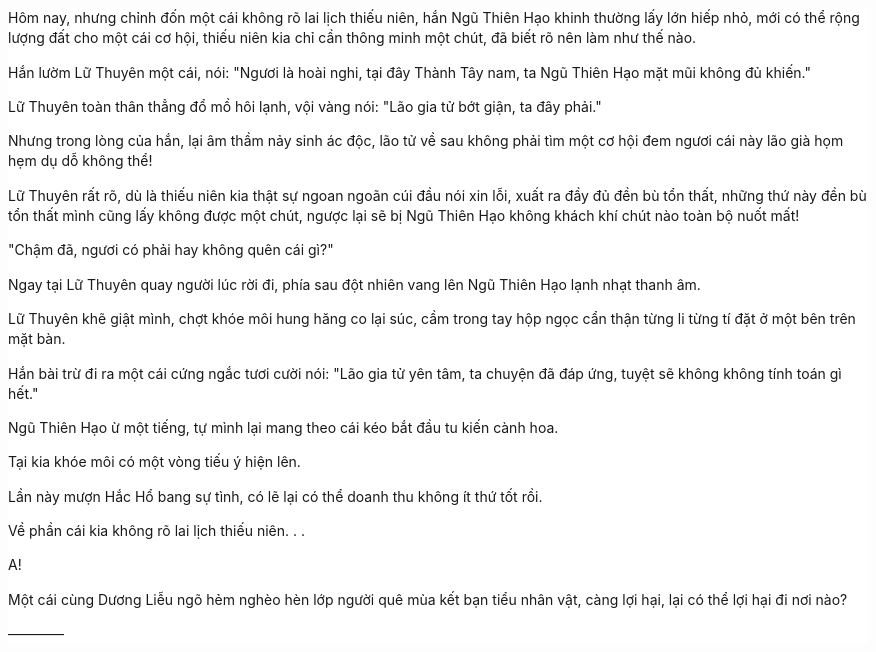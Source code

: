 Hôm nay, nhưng chỉnh đốn một cái không rõ lai lịch thiếu niên, hắn Ngũ Thiên Hạo khinh thường lấy lớn hiếp nhỏ, mới có thể rộng lượng đất cho một cái cơ hội, thiếu niên kia chỉ cần thông minh một chút, đã biết rõ nên làm như thế nào.

Hắn lườm Lữ Thuyên một cái, nói: "Ngươi là hoài nghi, tại đây Thành Tây nam, ta Ngũ Thiên Hạo mặt mũi không đủ khiến."

Lữ Thuyên toàn thân thẳng đổ mồ hôi lạnh, vội vàng nói: "Lão gia tử bớt giận, ta đây phải."

Nhưng trong lòng của hắn, lại âm thầm nảy sinh ác độc, lão tử về sau không phải tìm một cơ hội đem ngươi cái này lão già họm hẹm dụ dỗ không thể!

Lữ Thuyên rất rõ, dù là thiếu niên kia thật sự ngoan ngoãn cúi đầu nói xin lỗi, xuất ra đầy đủ đền bù tổn thất, những thứ này đền bù tổn thất mình cũng lấy không được một chút, ngược lại sẽ bị Ngũ Thiên Hạo không khách khí chút nào toàn bộ nuốt mất!

"Chậm đã, ngươi có phải hay không quên cái gì?"

Ngay tại Lữ Thuyên quay người lúc rời đi, phía sau đột nhiên vang lên Ngũ Thiên Hạo lạnh nhạt thanh âm.

Lữ Thuyên khẽ giật mình, chợt khóe môi hung hăng co lại súc, cầm trong tay hộp ngọc cẩn thận từng li từng tí đặt ở một bên trên mặt bàn.

Hắn bài trừ đi ra một cái cứng ngắc tươi cười nói: "Lão gia tử yên tâm, ta chuyện đã đáp ứng, tuyệt sẽ không không tính toán gì hết."

Ngũ Thiên Hạo ừ một tiếng, tự mình lại mang theo cái kéo bắt đầu tu kiến cành hoa.

Tại kia khóe môi có một vòng tiếu ý hiện lên.

Lần này mượn Hắc Hổ bang sự tình, có lẽ lại có thể doanh thu không ít thứ tốt rồi.

Về phần cái kia không rõ lai lịch thiếu niên. . .

A!

Một cái cùng Dương Liễu ngõ hẻm nghèo hèn lớp người quê mùa kết bạn tiểu nhân vật, càng lợi hại, lại có thể lợi hại đi nơi nào?

————




